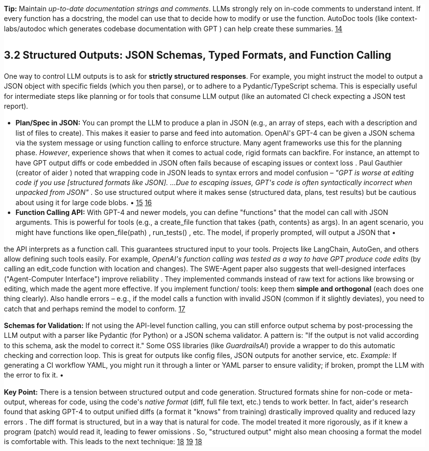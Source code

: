 **Tip:** Maintain *up-to-date documentation strings and comments*. LLMs strongly rely on in-code comments to understand intent. If every function has a docstring, the model can use that to decide how to modify or use the function. AutoDoc tools (like context-labs/autodoc which generates codebase documentation with GPT ) can help create these summaries. [14](https://github.com/underlines/awesome-ml/blob/81c7bdf6fd008bcc48308306194491a5748cf35d/llm-tools.md#L409-L413)

## **3.2 Structured Outputs: JSON Schemas, Typed Formats, and Function Calling**

One way to control LLM outputs is to ask for **strictly structured responses**. For example, you might instruct the model to output a JSON object with specific fields (which you then parse), or to adhere to a Pydantic/TypeScript schema. This is especially useful for intermediate steps like planning or for tools that consume LLM output (like an automated CI check expecting a JSON test report).

- **Plan/Spec in JSON:** You can prompt the LLM to produce a plan in JSON (e.g., an array of steps, each with a description and list of files to create). This makes it easier to parse and feed into automation. OpenAI's GPT-4 can be given a JSON schema via the system message or using function calling to enforce structure. Many agent frameworks use this for the planning phase. *However*, experience shows that when it comes to actual code, rigid formats can backfire. For instance, an attempt to have GPT output diffs or code embedded in JSON often fails because of escaping issues or context loss . Paul Gauthier (creator of aider ) noted that wrapping code in JSON leads to syntax errors and model confusion – *"GPT is worse at editing code if you use [structured formats like JSON]. ...Due to escaping issues, GPT's code is often syntactically incorrect when unpacked from JSON"* . So use structured output where it makes sense (structured data, plans, test results) but be cautious about using it for large code blobs. • [15](https://github.com/Lesterpaintstheworld/aider/blob/61082ffd941ec0f26b735c50c42476c755d6be69/website/docs/unified-diffs.md#L125-L133) [16](https://github.com/Lesterpaintstheworld/aider/blob/61082ffd941ec0f26b735c50c42476c755d6be69/website/docs/unified-diffs.md#L134-L142)
- **Function Calling API:** With GPT-4 and newer models, you can define "functions" that the model can call with JSON arguments. This is powerful for tools (e.g., a create\_file function that takes {path, contents} as args). In an agent scenario, you might have functions like open\_file(path) , run\_tests() , etc. The model, if properly prompted, will output a JSON that •

the API interprets as a function call. This guarantees structured input to your tools. Projects like LangChain, AutoGen, and others allow defining such tools easily. For example, *OpenAI's function calling was tested as a way to have GPT produce code edits* (by calling an edit\_code function with location and changes). The SWE-Agent paper also suggests that well-designed interfaces ("Agent-Computer Interface") improve reliability . They implemented commands instead of raw text for actions like browsing or editing, which made the agent more effective. If you implement function/ tools: keep them **simple and orthogonal** (each does one thing clearly). Also handle errors – e.g., if the model calls a function with invalid JSON (common if it slightly deviates), you need to catch that and perhaps remind the model to conform. [17](https://github.com/ozyyshr/RepoGraph/blob/6c3977d87845993bf2c0359b4ac752278d7f3c45/SWE-agent/README.md#L32-L40)

**Schemas for Validation:** If not using the API-level function calling, you can still enforce output schema by post-processing the LLM output with a parser like Pydantic (for Python) or a JSON schema validator. A pattern is: "If the output is not valid according to this schema, ask the model to correct it." Some OSS libraries (like *GuardrailsAI*) provide a wrapper to do this automatic checking and correction loop. This is great for outputs like config files, JSON outputs for another service, etc. *Example:* If generating a CI workflow YAML, you might run it through a linter or YAML parser to ensure validity; if broken, prompt the LLM with the error to fix it. •

**Key Point:** There is a tension between structured output and code generation. Structured formats shine for non-code or meta-output, whereas for code, using the code's *native format* (diff, full file text, etc.) tends to work better. In fact, aider's research found that asking GPT-4 to output unified diffs (a format it "knows" from training) drastically improved quality and reduced lazy errors . The diff format is structured, but in a way that is natural for code. The model treated it more rigorously, as if it knew a program (patch) would read it, leading to fewer omissions . So, "structured output" might also mean choosing a format the model is comfortable with. This leads to the next technique: [18](https://github.com/Lesterpaintstheworld/aider/blob/61082ffd941ec0f26b735c50c42476c755d6be69/website/docs/unified-diffs.md#L50-L59) [19](https://github.com/Lesterpaintstheworld/aider/blob/61082ffd941ec0f26b735c50c42476c755d6be69/website/docs/unified-diffs.md#L62-L70) [18](https://github.com/Lesterpaintstheworld/aider/blob/61082ffd941ec0f26b735c50c42476c755d6be69/website/docs/unified-diffs.md#L50-L59)
